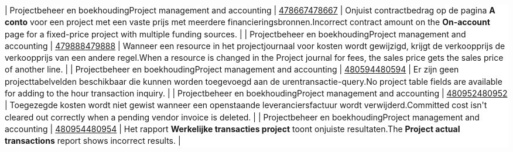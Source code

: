 | <span data-ttu-id="9ba3d-241">Projectbeheer en boekhouding</span><span class="sxs-lookup"><span data-stu-id="9ba3d-241">Project management and accounting</span></span> | [<span data-ttu-id="9ba3d-242">478667</span><span class="sxs-lookup"><span data-stu-id="9ba3d-242">478667</span></span>](https://nam06.safelinks.protection.outlook.com/?url=https://fix.lcs.dynamics.com/Issue/Details/?bugId%3D478667&amp;data=04%7C01%7Cshylaw%40microsoft.com%7C30f5b585840c47e84ed708d88d6571b4%7C72f988bf86f141af91ab2d7cd011db47%7C1%7C0%7C637414814172692280%7CUnknown%7CTWFpbGZsb3d8eyJWIjoiMC4wLjAwMDAiLCJQIjoiV2luMzIiLCJBTiI6Ik1haWwiLCJXVCI6Mn0%3D%7C1000&amp;sdata=SxU31N%2BQFKtZ1oCohLWxVKubzaDUg9fjjnA6zf6Zwm8%3D&amp;reserved=0) | <span data-ttu-id="9ba3d-243">Onjuist contractbedrag op de pagina **A conto** voor een project met een vaste prijs met meerdere financieringsbronnen.</span><span class="sxs-lookup"><span data-stu-id="9ba3d-243">Incorrect contract amount on the **On-account** page for a fixed-price project with multiple funding sources.</span></span> |
| <span data-ttu-id="9ba3d-244">Projectbeheer en boekhouding</span><span class="sxs-lookup"><span data-stu-id="9ba3d-244">Project management and accounting</span></span> | [<span data-ttu-id="9ba3d-245">479888</span><span class="sxs-lookup"><span data-stu-id="9ba3d-245">479888</span></span>](https://nam06.safelinks.protection.outlook.com/?url=https://fix.lcs.dynamics.com/Issue/Details/?bugId%3D479888&amp;data=04%7C01%7Cshylaw%40microsoft.com%7C30f5b585840c47e84ed708d88d6571b4%7C72f988bf86f141af91ab2d7cd011db47%7C1%7C0%7C637414814172722266%7CUnknown%7CTWFpbGZsb3d8eyJWIjoiMC4wLjAwMDAiLCJQIjoiV2luMzIiLCJBTiI6Ik1haWwiLCJXVCI6Mn0%3D%7C1000&amp;sdata=sR/IV/IuIMHYwV8T48iBXf%2ByAsLvbGwu0u9sGd5L9Go%3D&amp;reserved=0) | <span data-ttu-id="9ba3d-246">Wanneer een resource in het projectjournaal voor kosten wordt gewijzigd, krijgt de verkoopprijs de verkoopprijs van een andere regel.</span><span class="sxs-lookup"><span data-stu-id="9ba3d-246">When a resource is changed in the Project journal for fees, the sales price gets the sales price of another line.</span></span> |
| <span data-ttu-id="9ba3d-247">Projectbeheer en boekhouding</span><span class="sxs-lookup"><span data-stu-id="9ba3d-247">Project management and accounting</span></span> | [<span data-ttu-id="9ba3d-248">480594</span><span class="sxs-lookup"><span data-stu-id="9ba3d-248">480594</span></span>](https://nam06.safelinks.protection.outlook.com/?url=https://fix.lcs.dynamics.com/Issue/Details/?bugId%3D480594&amp;data=04%7C01%7Cshylaw%40microsoft.com%7C30f5b585840c47e84ed708d88d6571b4%7C72f988bf86f141af91ab2d7cd011db47%7C1%7C0%7C637414814172722266%7CUnknown%7CTWFpbGZsb3d8eyJWIjoiMC4wLjAwMDAiLCJQIjoiV2luMzIiLCJBTiI6Ik1haWwiLCJXVCI6Mn0%3D%7C1000&amp;sdata=dWMqAM15R/wBt7ZK6xL6jFRslgWPYtVkfBpFlaLBsxY%3D&amp;reserved=0) | <span data-ttu-id="9ba3d-249">Er zijn geen projecttabelvelden beschikbaar die kunnen worden toegevoegd aan de urentransactie-query.</span><span class="sxs-lookup"><span data-stu-id="9ba3d-249">No project table fields are available for adding to the hour transaction inquiry.</span></span> |
| <span data-ttu-id="9ba3d-250">Projectbeheer en boekhouding</span><span class="sxs-lookup"><span data-stu-id="9ba3d-250">Project management and accounting</span></span> | [<span data-ttu-id="9ba3d-251">480952</span><span class="sxs-lookup"><span data-stu-id="9ba3d-251">480952</span></span>](https://nam06.safelinks.protection.outlook.com/?url=https://fix.lcs.dynamics.com/Issue/Details/?bugId%3D480952&amp;data=04%7C01%7Cshylaw%40microsoft.com%7C30f5b585840c47e84ed708d88d6571b4%7C72f988bf86f141af91ab2d7cd011db47%7C1%7C0%7C637414814172742254%7CUnknown%7CTWFpbGZsb3d8eyJWIjoiMC4wLjAwMDAiLCJQIjoiV2luMzIiLCJBTiI6Ik1haWwiLCJXVCI6Mn0%3D%7C1000&amp;sdata=tV/S/SoraKJiaTDIQj5LmQ3mEP4foOo87r3omR7xSEk%3D&amp;reserved=0) | <span data-ttu-id="9ba3d-252">Toegezegde kosten wordt niet gewist wanneer een openstaande leveranciersfactuur wordt verwijderd.</span><span class="sxs-lookup"><span data-stu-id="9ba3d-252">Committed cost isn't cleared out correctly when a pending vendor invoice is deleted.</span></span> |
| <span data-ttu-id="9ba3d-253">Projectbeheer en boekhouding</span><span class="sxs-lookup"><span data-stu-id="9ba3d-253">Project management and accounting</span></span> | [<span data-ttu-id="9ba3d-254">480954</span><span class="sxs-lookup"><span data-stu-id="9ba3d-254">480954</span></span>](https://nam06.safelinks.protection.outlook.com/?url=https://fix.lcs.dynamics.com/Issue/Details/?bugId%3D480954&amp;data=04%7C01%7Cshylaw%40microsoft.com%7C30f5b585840c47e84ed708d88d6571b4%7C72f988bf86f141af91ab2d7cd011db47%7C1%7C0%7C637414814172752249%7CUnknown%7CTWFpbGZsb3d8eyJWIjoiMC4wLjAwMDAiLCJQIjoiV2luMzIiLCJBTiI6Ik1haWwiLCJXVCI6Mn0%3D%7C1000&amp;sdata=XGYyflVBQBG%2BxvWSHpLi37Zr%2BLgyc1iy2oTkFTalypo%3D&amp;reserved=0) | <span data-ttu-id="9ba3d-255">Het rapport **Werkelijke transacties project** toont onjuiste resultaten.</span><span class="sxs-lookup"><span data-stu-id="9ba3d-255">The **Project actual transactions** report shows incorrect results.</span></span> |